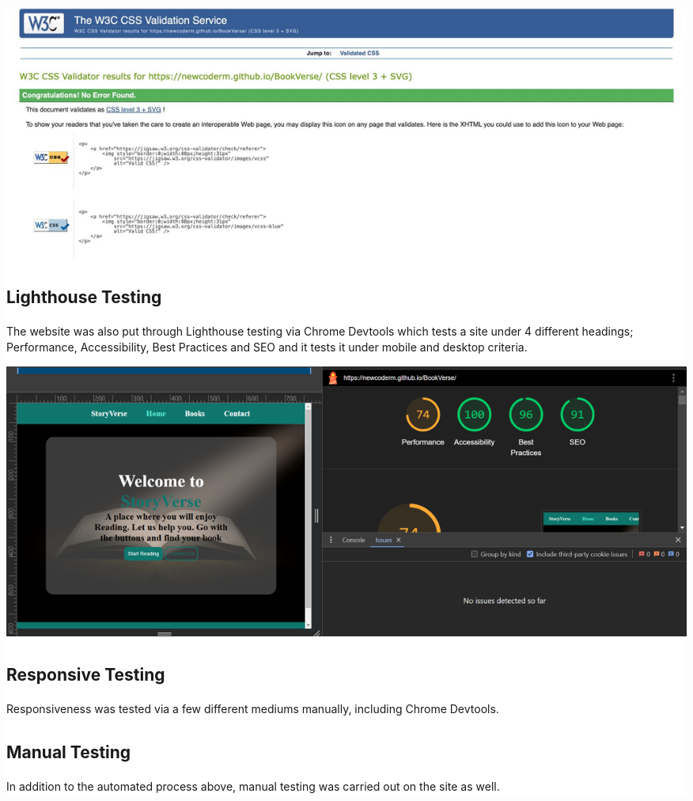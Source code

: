 ![W3C CSS Validator](asset/images/css-test.jpeg)

## Lighthouse Testing

The website was also put through Lighthouse testing via Chrome Devtools which tests a site under 4 different headings; Performance, Accessibility, Best Practices and SEO and it tests it under mobile and desktop criteria.

![Lighthouse testing](asset/images/performace-check.PNG)

## Responsive Testing

Responsiveness was tested via a few different mediums manually, including Chrome Devtools.

## Manual Testing

In addition to the automated process above, manual testing was carried out on the site as well.
